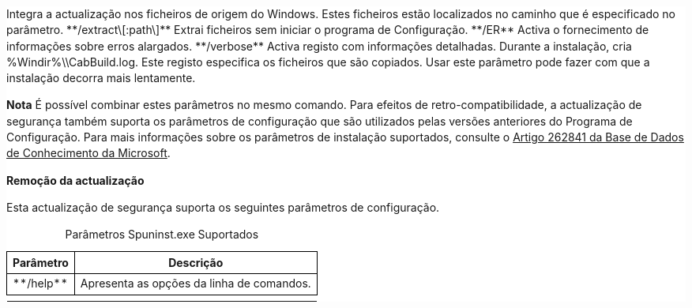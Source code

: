 <td style="border:1px solid black;">
Integra a actualização nos ficheiros de origem do Windows. Estes ficheiros estão localizados no caminho que é especificado no parâmetro.
</td>
</tr>
<tr>
<td style="border:1px solid black;">
**/extract\[:path\]**
</td>
<td style="border:1px solid black;">
Extrai ficheiros sem iniciar o programa de Configuração.
</td>
</tr>
<tr class="alternateRow">
<td style="border:1px solid black;">
**/ER**
</td>
<td style="border:1px solid black;">
Activa o fornecimento de informações sobre erros alargados.
</td>
</tr>
<tr>
<td style="border:1px solid black;">
**/verbose**
</td>
<td style="border:1px solid black;">
Activa registo com informações detalhadas. Durante a instalação, cria %Windir%\\CabBuild.log. Este registo especifica os ficheiros que são copiados. Usar este parâmetro pode fazer com que a instalação decorra mais lentamente.
</td>
</tr>
</table>
 
**Nota** É possível combinar estes parâmetros no mesmo comando. Para efeitos de retro-compatibilidade, a actualização de segurança também suporta os parâmetros de configuração que são utilizados pelas versões anteriores do Programa de Configuração. Para mais informações sobre os parâmetros de instalação suportados, consulte o [Artigo 262841 da Base de Dados de Conhecimento da Microsoft](http://support.microsoft.com/kb/262841).

**Remoção da actualização**

Esta actualização de segurança suporta os seguintes parâmetros de configuração.

<table class="dataTable">
<caption>
Parâmetros Spuninst.exe Suportados
</caption>
<tr class="thead">
<th style="border:1px solid black;" >
Parâmetro
</th>
<th style="border:1px solid black;" >
Descrição
</th>
</tr>
<tr>
<td style="border:1px solid black;">
**/help**
</td>
<td style="border:1px solid black;">
Apresenta as opções da linha de comandos.
</td>
</tr>
<tr>
<th colspan="2">